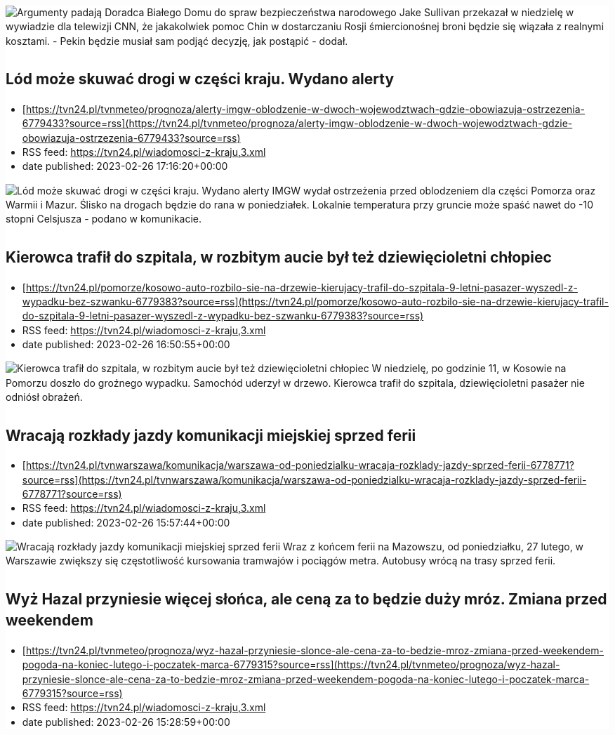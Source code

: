 <img alt="Argumenty padają " src="https://tvn24.pl/najnowsze/cdn-zdjecie-cdlth4-prezydenci-chin-i-rosji-6232377/alternates/LANDSCAPE_1280" />
    Doradca Białego Domu do spraw bezpieczeństwa narodowego Jake Sullivan przekazał w niedzielę w wywiadzie dla telewizji CNN, że jakakolwiek pomoc Chin w dostarczaniu Rosji śmiercionośnej broni będzie się wiązała z realnymi kosztami. - Pekin będzie musiał sam podjąć decyzję, jak postąpić - dodał.

## Lód może skuwać drogi w części kraju. Wydano alerty
 - [https://tvn24.pl/tvnmeteo/prognoza/alerty-imgw-oblodzenie-w-dwoch-wojewodztwach-gdzie-obowiazuja-ostrzezenia-6779433?source=rss](https://tvn24.pl/tvnmeteo/prognoza/alerty-imgw-oblodzenie-w-dwoch-wojewodztwach-gdzie-obowiazuja-ostrzezenia-6779433?source=rss)
 - RSS feed: https://tvn24.pl/wiadomosci-z-kraju,3.xml
 - date published: 2023-02-26 17:16:20+00:00

<img alt="Lód może skuwać drogi w części kraju. Wydano alerty " src="https://tvn24.pl/tvnmeteo/najnowsze/cdn-zdjecie-m873f8-oblodzenia-slisko-na-drogach-5577515/alternates/LANDSCAPE_1280" />
    IMGW wydał ostrzeżenia przed oblodzeniem dla części Pomorza oraz Warmii i Mazur. Ślisko na drogach będzie do rana w poniedziałek. Lokalnie temperatura przy gruncie może spaść nawet do -10 stopni Celsjusza - podano w komunikacie.

## Kierowca trafił do szpitala, w rozbitym aucie był też dziewięcioletni chłopiec
 - [https://tvn24.pl/pomorze/kosowo-auto-rozbilo-sie-na-drzewie-kierujacy-trafil-do-szpitala-9-letni-pasazer-wyszedl-z-wypadku-bez-szwanku-6779383?source=rss](https://tvn24.pl/pomorze/kosowo-auto-rozbilo-sie-na-drzewie-kierujacy-trafil-do-szpitala-9-letni-pasazer-wyszedl-z-wypadku-bez-szwanku-6779383?source=rss)
 - RSS feed: https://tvn24.pl/wiadomosci-z-kraju,3.xml
 - date published: 2023-02-26 16:50:55+00:00

<img alt="Kierowca trafił do szpitala, w rozbitym aucie był też dziewięcioletni chłopiec" src="https://tvn24.pl/pomorze/cdn-zdjecie-7b7b01-auto-rozbilo-sie-na-drzewie-kierujacy-trafil-do-szpitala-9-letni-pasazer-wyszedl-z-wypadku-bez-szwanku-6779397/alternates/LANDSCAPE_1280" />
    W niedzielę, po godzinie 11, w Kosowie na Pomorzu doszło do groźnego wypadku. Samochód uderzył w drzewo. Kierowca trafił do szpitala, dziewięcioletni pasażer nie odniósł obrażeń.

## Wracają rozkłady jazdy komunikacji miejskiej sprzed ferii
 - [https://tvn24.pl/tvnwarszawa/komunikacja/warszawa-od-poniedzialku-wracaja-rozklady-jazdy-sprzed-ferii-6778771?source=rss](https://tvn24.pl/tvnwarszawa/komunikacja/warszawa-od-poniedzialku-wracaja-rozklady-jazdy-sprzed-ferii-6778771?source=rss)
 - RSS feed: https://tvn24.pl/wiadomosci-z-kraju,3.xml
 - date published: 2023-02-26 15:57:44+00:00

<img alt="Wracają rozkłady jazdy komunikacji miejskiej sprzed ferii " src="https://tvn24.pl/tvnwarszawa/najnowsze/cdn-zdjecie-jl4i3i-w-ferie-obowiazywal-specjalny-rozklad-zdjecie-ilustracyjne-6730966/alternates/LANDSCAPE_1280" />
    Wraz z końcem ferii na Mazowszu, od poniedziałku, 27 lutego, w Warszawie zwiększy się częstotliwość kursowania tramwajów i pociągów metra. Autobusy wrócą na trasy sprzed ferii.

## Wyż Hazal przyniesie więcej słońca, ale ceną za to będzie duży mróz. Zmiana przed weekendem
 - [https://tvn24.pl/tvnmeteo/prognoza/wyz-hazal-przyniesie-slonce-ale-cena-za-to-bedzie-mroz-zmiana-przed-weekendem-pogoda-na-koniec-lutego-i-poczatek-marca-6779315?source=rss](https://tvn24.pl/tvnmeteo/prognoza/wyz-hazal-przyniesie-slonce-ale-cena-za-to-bedzie-mroz-zmiana-przed-weekendem-pogoda-na-koniec-lutego-i-poczatek-marca-6779315?source=rss)
 - RSS feed: https://tvn24.pl/wiadomosci-z-kraju,3.xml
 - date published: 2023-02-26 15:28:59+00:00
